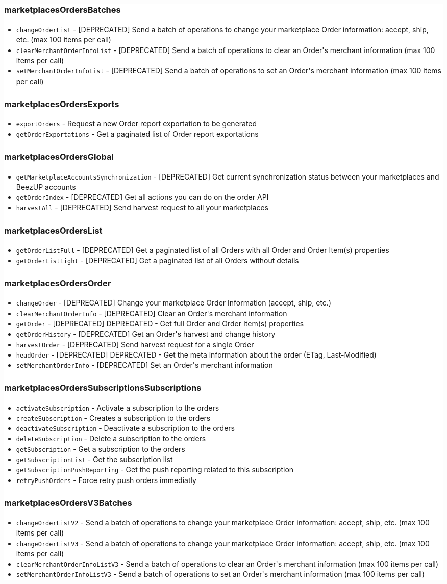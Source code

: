 ### marketplacesOrdersBatches

* `changeOrderList` - [DEPRECATED] Send a batch of operations to change your marketplace Order information: accept, ship, etc.  (max 100 items per call)
* `clearMerchantOrderInfoList` - [DEPRECATED] Send a batch of operations to clear an Order's merchant information (max 100 items per call)
* `setMerchantOrderInfoList` - [DEPRECATED] Send a batch of operations to set an Order's merchant information  (max 100 items per call)

### marketplacesOrdersExports

* `exportOrders` - Request a new Order report exportation to be generated
* `getOrderExportations` - Get a paginated list of Order report exportations

### marketplacesOrdersGlobal

* `getMarketplaceAccountsSynchronization` - [DEPRECATED] Get current synchronization status between your marketplaces and BeezUP accounts
* `getOrderIndex` - [DEPRECATED] Get all actions you can do on the order API
* `harvestAll` - [DEPRECATED] Send harvest request to all your marketplaces

### marketplacesOrdersList

* `getOrderListFull` - [DEPRECATED] Get a paginated list of all Orders with all Order and Order Item(s) properties
* `getOrderListLight` - [DEPRECATED] Get a paginated list of all Orders without details

### marketplacesOrdersOrder

* `changeOrder` - [DEPRECATED] Change your marketplace Order Information (accept, ship, etc.)
* `clearMerchantOrderInfo` - [DEPRECATED] Clear an Order's merchant information
* `getOrder` - [DEPRECATED] DEPRECATED - Get full Order and Order Item(s) properties
* `getOrderHistory` - [DEPRECATED] Get an Order's harvest and change history
* `harvestOrder` - [DEPRECATED] Send harvest request for a single Order
* `headOrder` - [DEPRECATED] DEPRECATED - Get the meta information about the order (ETag, Last-Modified)
* `setMerchantOrderInfo` - [DEPRECATED] Set an Order's merchant information

### marketplacesOrdersSubscriptionsSubscriptions

* `activateSubscription` - Activate a subscription to the orders
* `createSubscription` - Creates a subscription to the orders
* `deactivateSubscription` - Deactivate a subscription to the orders
* `deleteSubscription` - Delete a subscription to the orders
* `getSubscription` - Get a subscription to the orders
* `getSubscriptionList` - Get the subscription list
* `getSubscriptionPushReporting` - Get the push reporting related to this subscription
* `retryPushOrders` - Force retry push orders immediatly

### marketplacesOrdersV3Batches

* `changeOrderListV2` - Send a batch of operations to change your marketplace Order information: accept, ship, etc.  (max 100 items per call)
* `changeOrderListV3` - Send a batch of operations to change your marketplace Order information: accept, ship, etc.  (max 100 items per call)
* `clearMerchantOrderInfoListV3` - Send a batch of operations to clear an Order's merchant information (max 100 items per call)
* `setMerchantOrderInfoListV3` - Send a batch of operations to set an Order's merchant information  (max 100 items per call)
